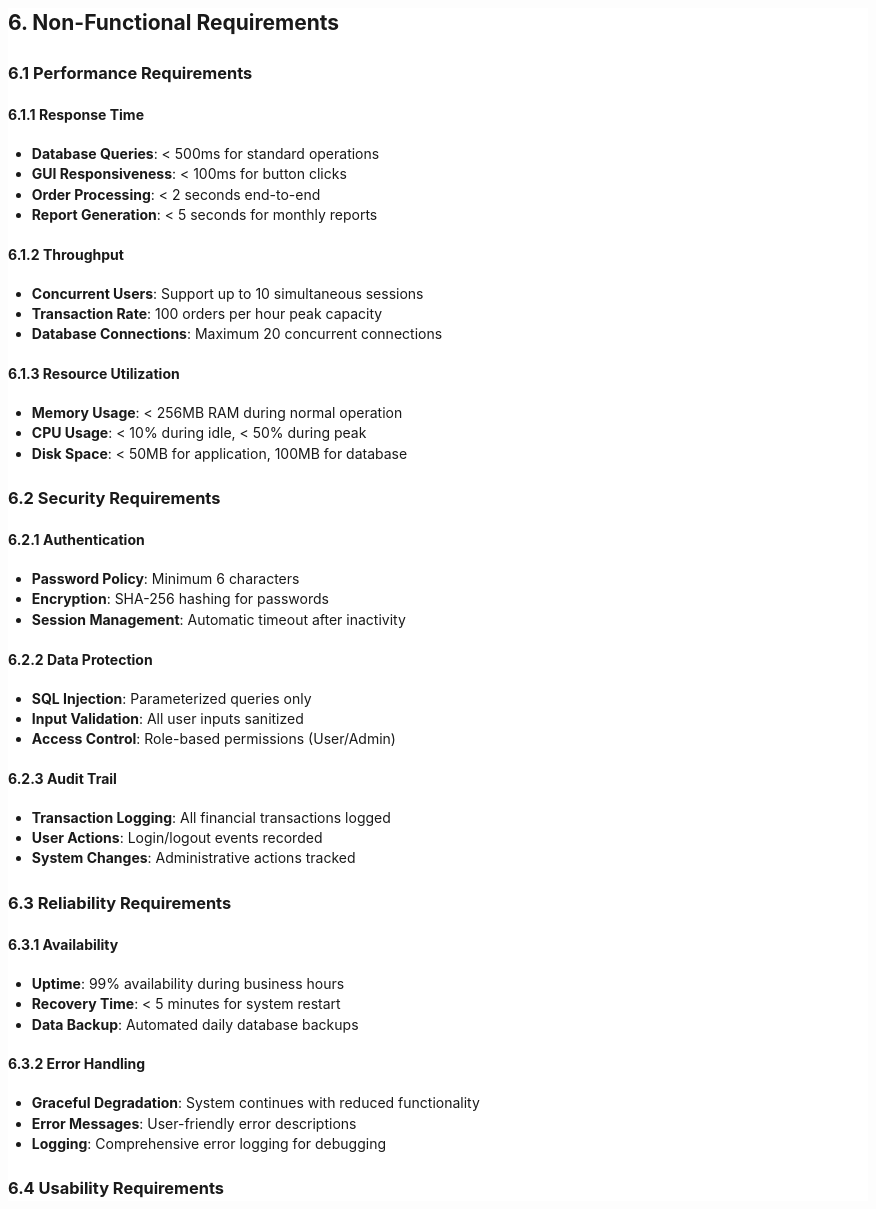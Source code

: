 
## 6. Non-Functional Requirements

### 6.1 Performance Requirements

#### 6.1.1 Response Time
- **Database Queries**: < 500ms for standard operations
- **GUI Responsiveness**: < 100ms for button clicks
- **Order Processing**: < 2 seconds end-to-end
- **Report Generation**: < 5 seconds for monthly reports

#### 6.1.2 Throughput
- **Concurrent Users**: Support up to 10 simultaneous sessions
- **Transaction Rate**: 100 orders per hour peak capacity
- **Database Connections**: Maximum 20 concurrent connections

#### 6.1.3 Resource Utilization
- **Memory Usage**: < 256MB RAM during normal operation
- **CPU Usage**: < 10% during idle, < 50% during peak
- **Disk Space**: < 50MB for application, 100MB for database

### 6.2 Security Requirements

#### 6.2.1 Authentication
- **Password Policy**: Minimum 6 characters
- **Encryption**: SHA-256 hashing for passwords
- **Session Management**: Automatic timeout after inactivity

#### 6.2.2 Data Protection
- **SQL Injection**: Parameterized queries only
- **Input Validation**: All user inputs sanitized
- **Access Control**: Role-based permissions (User/Admin)

#### 6.2.3 Audit Trail
- **Transaction Logging**: All financial transactions logged
- **User Actions**: Login/logout events recorded
- **System Changes**: Administrative actions tracked

### 6.3 Reliability Requirements

#### 6.3.1 Availability
- **Uptime**: 99% availability during business hours
- **Recovery Time**: < 5 minutes for system restart
- **Data Backup**: Automated daily database backups

#### 6.3.2 Error Handling
- **Graceful Degradation**: System continues with reduced functionality
- **Error Messages**: User-friendly error descriptions
- **Logging**: Comprehensive error logging for debugging

### 6.4 Usability Requirements
